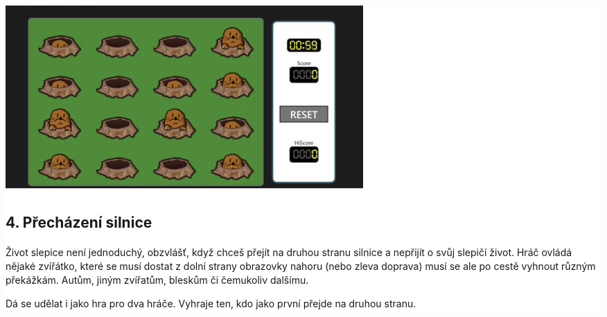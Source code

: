   <img src="Resources/PossibleProjectsPage/whack-a-mole.png" width="60%">
</div>

## 4. Přecházení silnice

Život slepice není jednoduchý, obzvlášť, když chceš přejít na druhou stranu silnice a nepřijít o svůj slepičí život. Hráč ovládá nějaké zvířátko, které se musí dostat z dolní strany obrazovky nahoru (nebo zleva doprava) musí se ale po cestě vyhnout různým překážkám. Autům, jiným zvířatům, bleskům či čemukoliv dalšímu.

Dá se udělat i jako hra pro dva hráče. Vyhraje ten, kdo jako první přejde na druhou stranu.

<div style="text-align: center;">